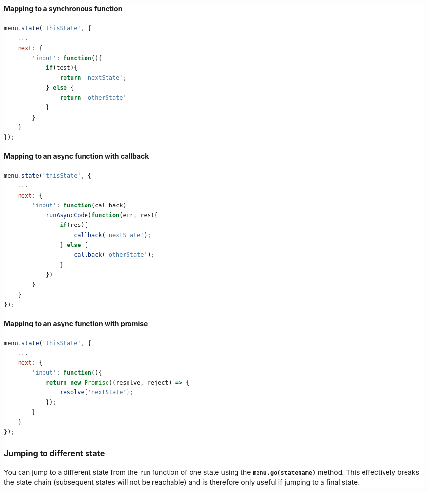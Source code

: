 #### Mapping to a synchronous function
```javascript
menu.state('thisState', {
    ...
    next: {
        'input': function(){
            if(test){
                return 'nextState';
            } else {
                return 'otherState';
            }
        }
    }
});
```
#### Mapping to an async function with callback
```javascript
menu.state('thisState', {
    ...
    next: {
        'input': function(callback){
            runAsyncCode(function(err, res){
                if(res){
                    callback('nextState');
                } else {
                    callback('otherState');
                }
            })
        }
    }
});
```

#### Mapping to an async function with promise
```javascript
menu.state('thisState', {
    ...
    next: {
        'input': function(){
            return new Promise((resolve, reject) => {
                resolve('nextState');
            });
        }
    }
});
```

### Jumping to different state
You can jump to a different state from the ```run``` function of one
state using the **```menu.go(stateName)```** method. This effectively
breaks the state chain (subsequent states will not be reachable) 
and is therefore only useful if jumping to a final state.
